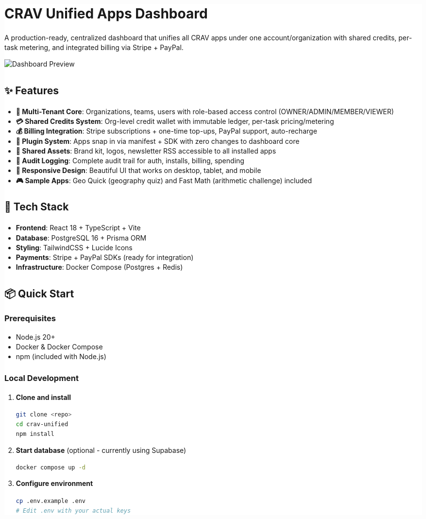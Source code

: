 # CRAV Unified Apps Dashboard

A production-ready, centralized dashboard that unifies all CRAV apps under one account/organization with shared credits, per-task metering, and integrated billing via Stripe + PayPal.

![Dashboard Preview](https://via.placeholder.com/800x400?text=CRAV+Unified+Dashboard)

## ✨ Features

- **🏢 Multi-Tenant Core**: Organizations, teams, users with role-based access control (OWNER/ADMIN/MEMBER/VIEWER)
- **💳 Shared Credits System**: Org-level credit wallet with immutable ledger, per-task pricing/metering
- **💰 Billing Integration**: Stripe subscriptions + one-time top-ups, PayPal support, auto-recharge
- **🔌 Plugin System**: Apps snap in via manifest + SDK with zero changes to dashboard core
- **🎨 Shared Assets**: Brand kit, logos, newsletter RSS accessible to all installed apps
- **📝 Audit Logging**: Complete audit trail for auth, installs, billing, spending
- **📱 Responsive Design**: Beautiful UI that works on desktop, tablet, and mobile
- **🎮 Sample Apps**: Geo Quick (geography quiz) and Fast Math (arithmetic challenge) included

## 🚀 Tech Stack

- **Frontend**: React 18 + TypeScript + Vite
- **Database**: PostgreSQL 16 + Prisma ORM
- **Styling**: TailwindCSS + Lucide Icons
- **Payments**: Stripe + PayPal SDKs (ready for integration)
- **Infrastructure**: Docker Compose (Postgres + Redis)

## 📦 Quick Start

### Prerequisites

- Node.js 20+
- Docker & Docker Compose
- npm (included with Node.js)

### Local Development

1. **Clone and install**
   ```bash
   git clone <repo>
   cd crav-unified
   npm install
   ```

2. **Start database** (optional - currently using Supabase)
   ```bash
   docker compose up -d
   ```

3. **Configure environment**
   ```bash
   cp .env.example .env
   # Edit .env with your actual keys
   ```
